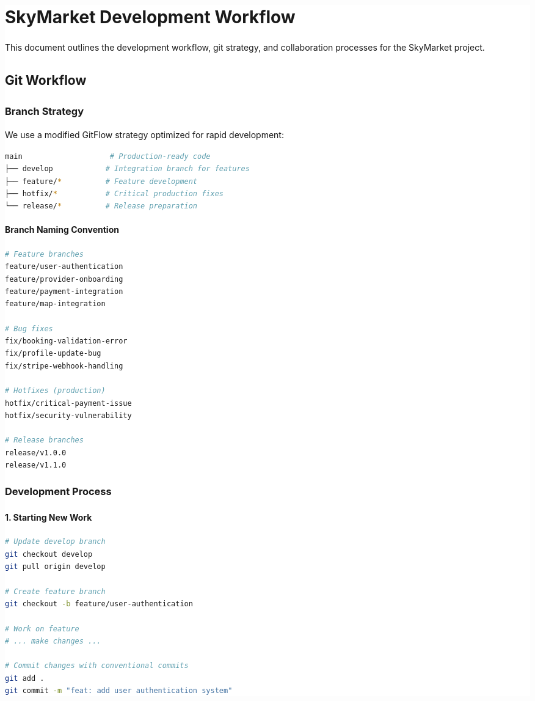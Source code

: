 # SkyMarket Development Workflow

This document outlines the development workflow, git strategy, and collaboration processes for the SkyMarket project.

## Git Workflow

### Branch Strategy

We use a modified GitFlow strategy optimized for rapid development:

```bash
main                    # Production-ready code
├── develop            # Integration branch for features
├── feature/*          # Feature development
├── hotfix/*           # Critical production fixes
└── release/*          # Release preparation
```

#### Branch Naming Convention

```bash
# Feature branches
feature/user-authentication
feature/provider-onboarding
feature/payment-integration
feature/map-integration

# Bug fixes
fix/booking-validation-error
fix/profile-update-bug
fix/stripe-webhook-handling

# Hotfixes (production)
hotfix/critical-payment-issue
hotfix/security-vulnerability

# Release branches
release/v1.0.0
release/v1.1.0
```

### Development Process

#### 1. Starting New Work

```bash
# Update develop branch
git checkout develop
git pull origin develop

# Create feature branch
git checkout -b feature/user-authentication

# Work on feature
# ... make changes ...

# Commit changes with conventional commits
git add .
git commit -m "feat: add user authentication system"
```
